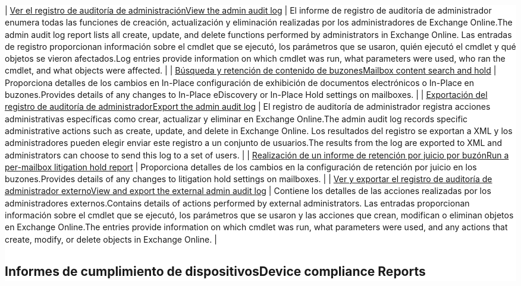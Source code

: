 | [<span data-ttu-id="d4afb-151">Ver el registro de auditoría de administración</span><span class="sxs-lookup"><span data-stu-id="d4afb-151">View the admin audit log</span></span>](https://docs.microsoft.com/exchange/security-and-compliance/exchange-auditing-reports/view-administrator-audit-log) | <span data-ttu-id="d4afb-152">El informe de registro de auditoría de administrador enumera todas las funciones de creación, actualización y eliminación realizadas por los administradores de Exchange Online.</span><span class="sxs-lookup"><span data-stu-id="d4afb-152">The admin audit log report lists all create, update, and delete functions performed by administrators in Exchange Online.</span></span> <span data-ttu-id="d4afb-153">Las entradas de registro proporcionan información sobre el cmdlet que se ejecutó, los parámetros que se usaron, quién ejecutó el cmdlet y qué objetos se vieron afectados.</span><span class="sxs-lookup"><span data-stu-id="d4afb-153">Log entries provide information on which cmdlet was run, what parameters were used, who ran the cmdlet, and what objects were affected.</span></span> |
| [<span data-ttu-id="d4afb-154">Búsqueda y retención de contenido de buzones</span><span class="sxs-lookup"><span data-stu-id="d4afb-154">Mailbox content search and hold</span></span>](https://docs.microsoft.com/exchange/security-and-compliance/in-place-ediscovery/in-place-ediscovery) | <span data-ttu-id="d4afb-155">Proporciona detalles de los cambios en In-Place configuración de exhibición de documentos electrónicos o In-Place en buzones.</span><span class="sxs-lookup"><span data-stu-id="d4afb-155">Provides details of any changes to In-Place eDiscovery or In-Place Hold settings on mailboxes.</span></span> |
| [<span data-ttu-id="d4afb-156">Exportación del registro de auditoría de administrador</span><span class="sxs-lookup"><span data-stu-id="d4afb-156">Export the admin audit log</span></span>](https://docs.microsoft.com/exchange/security-and-compliance/exchange-auditing-reports/search-role-group-changes) | <span data-ttu-id="d4afb-157">El registro de auditoría de administrador registra acciones administrativas específicas como crear, actualizar y eliminar en Exchange Online.</span><span class="sxs-lookup"><span data-stu-id="d4afb-157">The admin audit log records specific administrative actions such as create, update, and delete in Exchange Online.</span></span> <span data-ttu-id="d4afb-158">Los resultados del registro se exportan a XML y los administradores pueden elegir enviar este registro a un conjunto de usuarios.</span><span class="sxs-lookup"><span data-stu-id="d4afb-158">The results from the log are exported to XML and administrators can choose to send this log to a set of users.</span></span> |
| [<span data-ttu-id="d4afb-159">Realización de un informe de retención por juicio por buzón</span><span class="sxs-lookup"><span data-stu-id="d4afb-159">Run a per-mailbox litigation hold report</span></span>](https://docs.microsoft.com/exchange/security-and-compliance/exchange-auditing-reports/per-mailbox-litigation-hold-report) | <span data-ttu-id="d4afb-160">Proporciona detalles de los cambios en la configuración de retención por juicio en los buzones.</span><span class="sxs-lookup"><span data-stu-id="d4afb-160">Provides details of any changes to litigation hold settings on mailboxes.</span></span> |
| [<span data-ttu-id="d4afb-161">Ver y exportar el registro de auditoría de administrador externo</span><span class="sxs-lookup"><span data-stu-id="d4afb-161">View and export the external admin audit log</span></span>](https://docs.microsoft.com/exchange/security-and-compliance/exchange-auditing-reports/view-external-admin-audit-log) | <span data-ttu-id="d4afb-162">Contiene los detalles de las acciones realizadas por los administradores externos.</span><span class="sxs-lookup"><span data-stu-id="d4afb-162">Contains details of actions performed by external administrators.</span></span> <span data-ttu-id="d4afb-163">Las entradas proporcionan información sobre el cmdlet que se ejecutó, los parámetros que se usaron y las acciones que crean, modifican o eliminan objetos en Exchange Online.</span><span class="sxs-lookup"><span data-stu-id="d4afb-163">The entries provide information on which cmdlet was run, what parameters were used, and any actions that create, modify, or delete objects in Exchange Online.</span></span> |

## <a name="device-compliance-reports"></a><span data-ttu-id="d4afb-164">Informes de cumplimiento de dispositivos</span><span class="sxs-lookup"><span data-stu-id="d4afb-164">Device compliance Reports</span></span>

